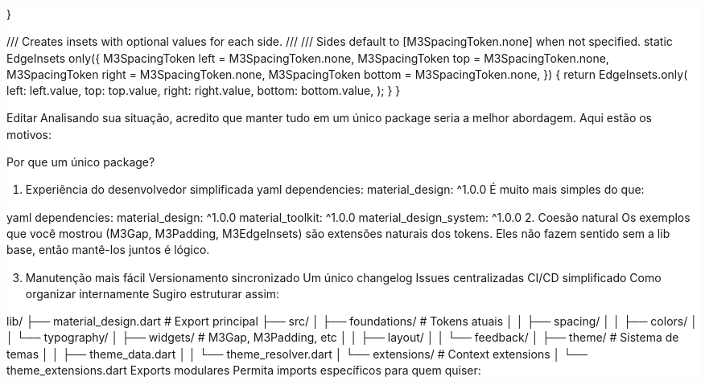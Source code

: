 }

/// Creates insets with optional values for each side.
///
/// Sides default to [M3SpacingToken.none] when not specified.
static EdgeInsets only({
M3SpacingToken left = M3SpacingToken.none,
M3SpacingToken top = M3SpacingToken.none,
M3SpacingToken right = M3SpacingToken.none,
M3SpacingToken bottom = M3SpacingToken.none,
}) {
return EdgeInsets.only(
left: left.value,
top: top.value,
right: right.value,
bottom: bottom.value,
);
}
}

Editar
Analisando sua situação, acredito que manter tudo em um único package seria a melhor abordagem. Aqui estão os motivos:

Por que um único package?

1. Experiência do desenvolvedor simplificada
   yaml
   dependencies:
   material_design: ^1.0.0
   É muito mais simples do que:

yaml
dependencies:
material_design: ^1.0.0
material_toolkit: ^1.0.0
material_design_system: ^1.0.0 2. Coesão natural
Os exemplos que você mostrou (M3Gap, M3Padding, M3EdgeInsets) são extensões naturais dos tokens. Eles não fazem sentido sem a lib base, então mantê-los juntos é lógico.

3. Manutenção mais fácil
   Versionamento sincronizado
   Um único changelog
   Issues centralizadas
   CI/CD simplificado
   Como organizar internamente
   Sugiro estruturar assim:

lib/
├── material_design.dart # Export principal
├── src/
│ ├── foundations/ # Tokens atuais
│ │ ├── spacing/
│ │ ├── colors/
│ │ └── typography/
│ ├── widgets/ # M3Gap, M3Padding, etc
│ │ ├── layout/
│ │ └── feedback/
│ ├── theme/ # Sistema de temas
│ │ ├── theme_data.dart
│ │ └── theme_resolver.dart
│ └── extensions/ # Context extensions
│ └── theme_extensions.dart
Exports modulares
Permita imports específicos para quem quiser:
